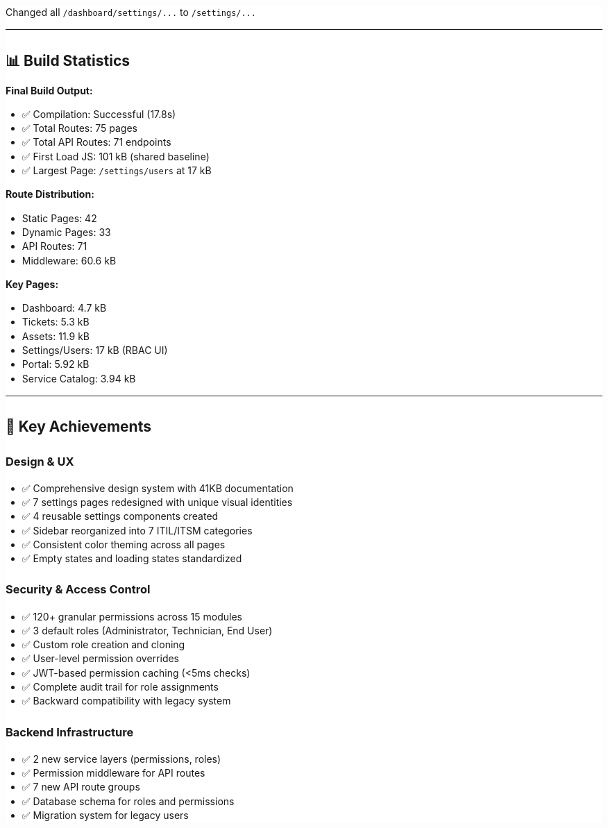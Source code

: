 Changed all `/dashboard/settings/...` to `/settings/...`

---

## 📊 Build Statistics

**Final Build Output:**
- ✅ Compilation: Successful (17.8s)
- ✅ Total Routes: 75 pages
- ✅ Total API Routes: 71 endpoints
- ✅ First Load JS: 101 kB (shared baseline)
- ✅ Largest Page: `/settings/users` at 17 kB

**Route Distribution:**
- Static Pages: 42
- Dynamic Pages: 33
- API Routes: 71
- Middleware: 60.6 kB

**Key Pages:**
- Dashboard: 4.7 kB
- Tickets: 5.3 kB
- Assets: 11.9 kB
- Settings/Users: 17 kB (RBAC UI)
- Portal: 5.92 kB
- Service Catalog: 3.94 kB

---

## 🎯 Key Achievements

### Design & UX
- ✅ Comprehensive design system with 41KB documentation
- ✅ 7 settings pages redesigned with unique visual identities
- ✅ 4 reusable settings components created
- ✅ Sidebar reorganized into 7 ITIL/ITSM categories
- ✅ Consistent color theming across all pages
- ✅ Empty states and loading states standardized

### Security & Access Control
- ✅ 120+ granular permissions across 15 modules
- ✅ 3 default roles (Administrator, Technician, End User)
- ✅ Custom role creation and cloning
- ✅ User-level permission overrides
- ✅ JWT-based permission caching (<5ms checks)
- ✅ Complete audit trail for role assignments
- ✅ Backward compatibility with legacy system

### Backend Infrastructure
- ✅ 2 new service layers (permissions, roles)
- ✅ Permission middleware for API routes
- ✅ 7 new API route groups
- ✅ Database schema for roles and permissions
- ✅ Migration system for legacy users

